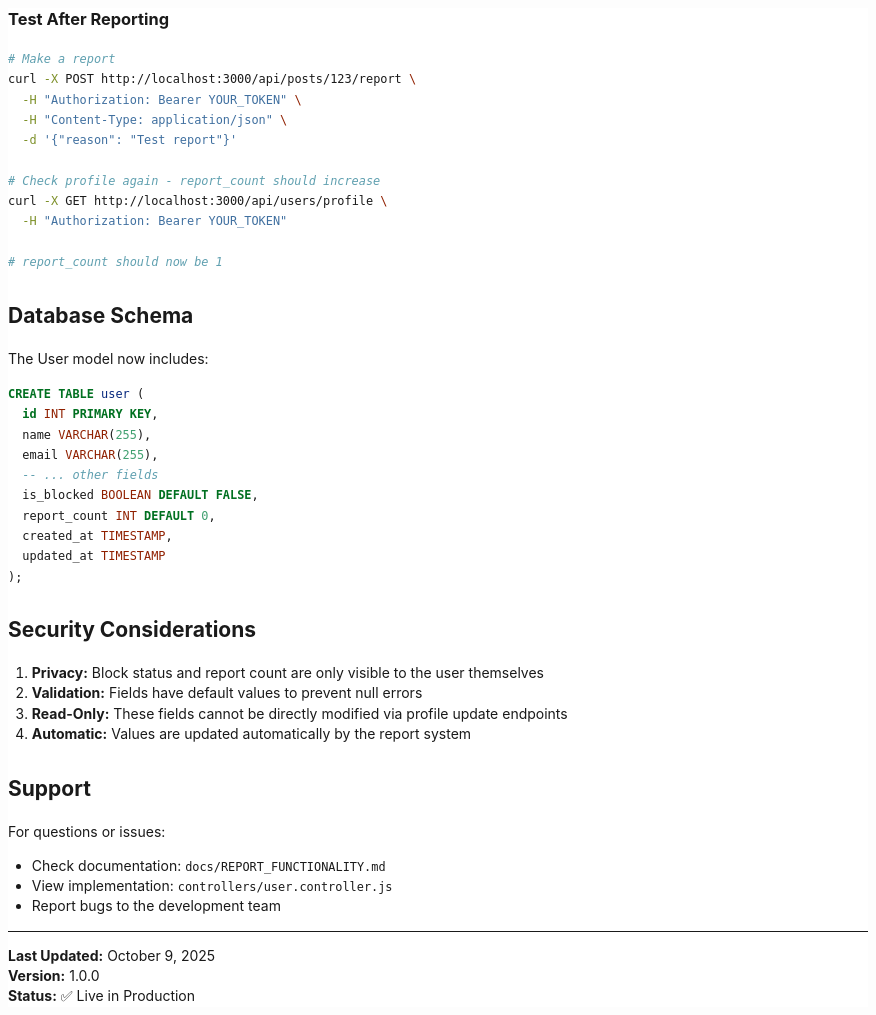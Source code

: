### Test After Reporting
```bash
# Make a report
curl -X POST http://localhost:3000/api/posts/123/report \
  -H "Authorization: Bearer YOUR_TOKEN" \
  -H "Content-Type: application/json" \
  -d '{"reason": "Test report"}'

# Check profile again - report_count should increase
curl -X GET http://localhost:3000/api/users/profile \
  -H "Authorization: Bearer YOUR_TOKEN"

# report_count should now be 1
```

## Database Schema

The User model now includes:
```sql
CREATE TABLE user (
  id INT PRIMARY KEY,
  name VARCHAR(255),
  email VARCHAR(255),
  -- ... other fields
  is_blocked BOOLEAN DEFAULT FALSE,
  report_count INT DEFAULT 0,
  created_at TIMESTAMP,
  updated_at TIMESTAMP
);
```

## Security Considerations

1. **Privacy:** Block status and report count are only visible to the user themselves
2. **Validation:** Fields have default values to prevent null errors
3. **Read-Only:** These fields cannot be directly modified via profile update endpoints
4. **Automatic:** Values are updated automatically by the report system

## Support

For questions or issues:
- Check documentation: `docs/REPORT_FUNCTIONALITY.md`
- View implementation: `controllers/user.controller.js`
- Report bugs to the development team

---

**Last Updated:** October 9, 2025  
**Version:** 1.0.0  
**Status:** ✅ Live in Production

